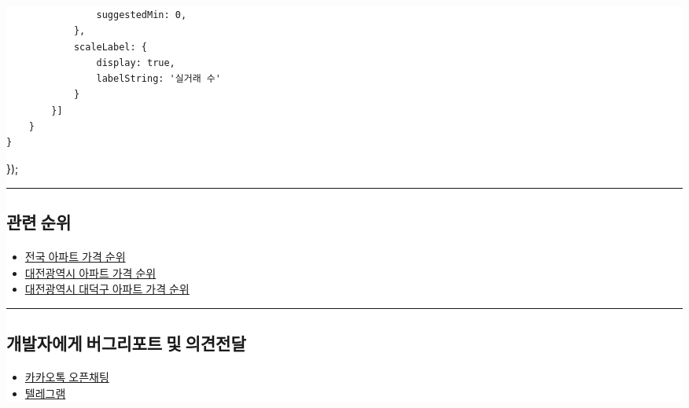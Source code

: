                    suggestedMin: 0,
                },
                scaleLabel: {
                    display: true,
                    labelString: '실거래 수'
                }
            }]
        }
    }
});

</script>


---

## 관련 순위

- [전국 아파트 가격 순위](https://inasie.github.io/apt-ranking/전국)
- [대전광역시 아파트 가격 순위](https://inasie.github.io/apt-ranking/대전광역시)
- [대전광역시 대덕구 아파트 가격 순위](https://inasie.github.io/apt-ranking/대전광역시-대덕구)


---

## 개발자에게 버그리포트 및 의견전달

- [카카오톡 오픈채팅](https://open.kakao.com/o/gLJUAP4)
- [텔레그램](https://t.me/inasie)

